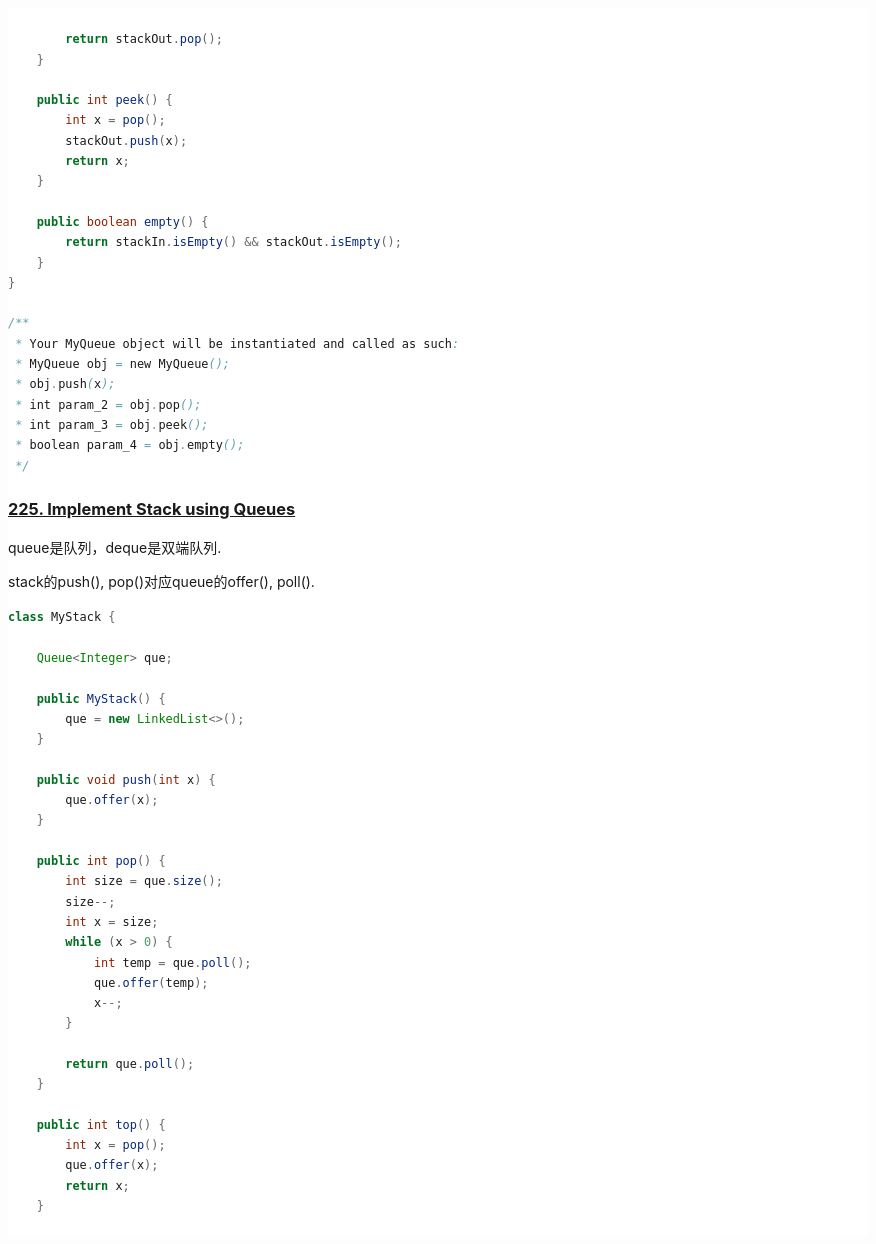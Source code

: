 ```java

        return stackOut.pop();
    }
    
    public int peek() {
        int x = pop();
        stackOut.push(x);
        return x;
    }
    
    public boolean empty() {
        return stackIn.isEmpty() && stackOut.isEmpty();
    }
}

/**
 * Your MyQueue object will be instantiated and called as such:
 * MyQueue obj = new MyQueue();
 * obj.push(x);
 * int param_2 = obj.pop();
 * int param_3 = obj.peek();
 * boolean param_4 = obj.empty();
 */
```

### [225. Implement Stack using Queues](https://leetcode.com/problems/implement-stack-using-queues/)

queue是队列，deque是双端队列.

stack的push(), pop()对应queue的offer(), poll().

```java
class MyStack {

    Queue<Integer> que;

    public MyStack() {
        que = new LinkedList<>();
    }
    
    public void push(int x) {
        que.offer(x);
    }
    
    public int pop() {
        int size = que.size();
        size--;
        int x = size;
        while (x > 0) {
            int temp = que.poll();
            que.offer(temp);
            x--;
        }

        return que.poll();
    }
    
    public int top() {
        int x = pop();
        que.offer(x);
        return x;
    }
    
```